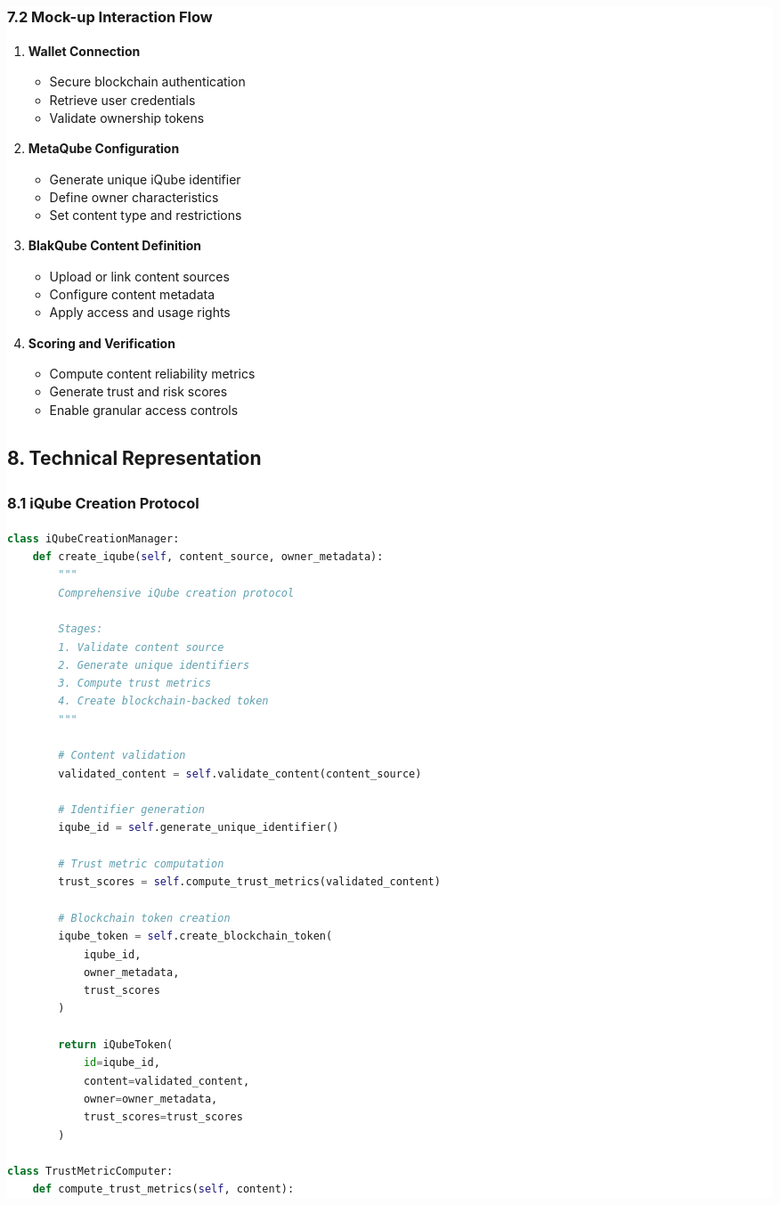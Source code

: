 ### 7.2 Mock-up Interaction Flow

1. **Wallet Connection**
   - Secure blockchain authentication
   - Retrieve user credentials
   - Validate ownership tokens

2. **MetaQube Configuration**
   - Generate unique iQube identifier
   - Define owner characteristics
   - Set content type and restrictions

3. **BlakQube Content Definition**
   - Upload or link content sources
   - Configure content metadata
   - Apply access and usage rights

4. **Scoring and Verification**
   - Compute content reliability metrics
   - Generate trust and risk scores
   - Enable granular access controls

## 8. Technical Representation

### 8.1 iQube Creation Protocol

```python
class iQubeCreationManager:
    def create_iqube(self, content_source, owner_metadata):
        """
        Comprehensive iQube creation protocol
        
        Stages:
        1. Validate content source
        2. Generate unique identifiers
        3. Compute trust metrics
        4. Create blockchain-backed token
        """
        
        # Content validation
        validated_content = self.validate_content(content_source)
        
        # Identifier generation
        iqube_id = self.generate_unique_identifier()
        
        # Trust metric computation
        trust_scores = self.compute_trust_metrics(validated_content)
        
        # Blockchain token creation
        iqube_token = self.create_blockchain_token(
            iqube_id, 
            owner_metadata, 
            trust_scores
        )
        
        return iQubeToken(
            id=iqube_id,
            content=validated_content,
            owner=owner_metadata,
            trust_scores=trust_scores
        )

class TrustMetricComputer:
    def compute_trust_metrics(self, content):
```